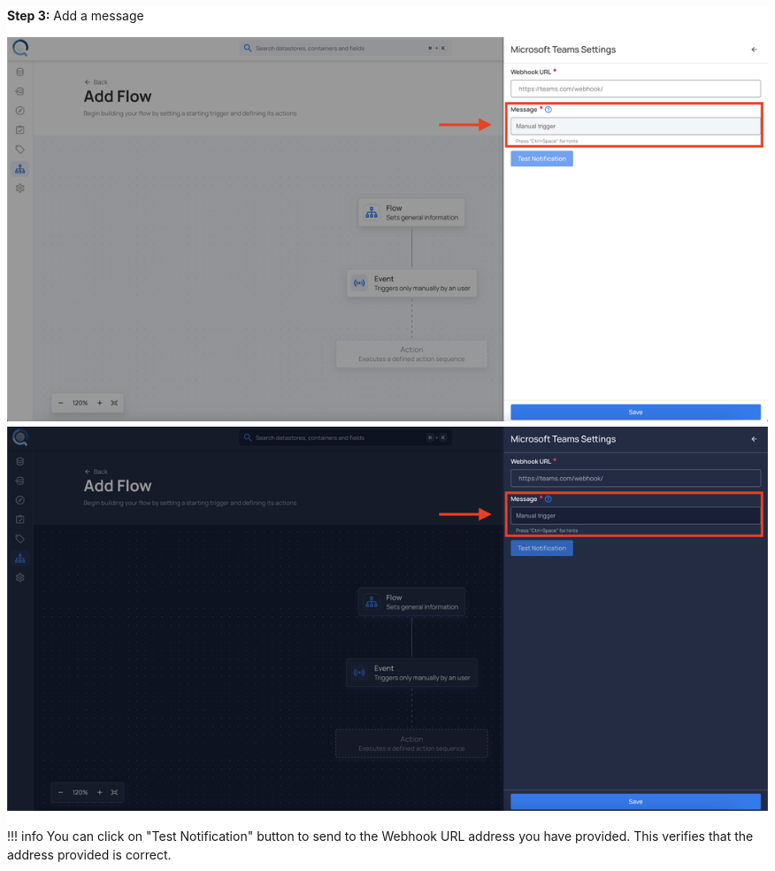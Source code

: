 **Step 3:** Add a message

![flows-microsoft-teams-2](../assets/flows/actions/flows-microsoft-teams-2-light.png#only-light)
![flows-microsoft-teams-2](../assets/flows/actions/flows-microsoft-teams-2-dark.png#only-dark)

!!! info
    You can click on "Test Notification" button to send to the Webhook URL address you have provided. This verifies that the address provided is correct.
